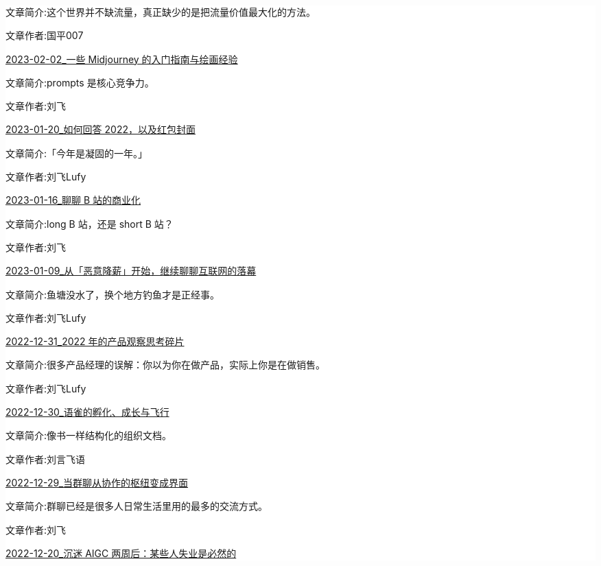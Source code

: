 文章简介:这个世界并不缺流量，真正缺少的是把流量价值最大化的方法。

文章作者:国平007

[2023-02-02_一些 Midjourney 的入门指南与绘画经验](http://mp.weixin.qq.com/s?__biz=MjM5NDkyNTUzOA==&mid=2657927042&idx=1&sn=590ca9dcf8d2f900e0ca4faa1b925882&chksm=bd18410f8a6fc819039804c6ab22bdcea0e19e9a0bbe6d02124d72da1fe903ae844e24fc8229&scene=27#wechat_redirect)

文章简介:prompts 是核心竞争力。

文章作者:刘飞

[2023-01-20_如何回答 2022，以及红包封面](http://mp.weixin.qq.com/s?__biz=MjM5NDkyNTUzOA==&mid=2657926979&idx=1&sn=1b8e330d98fa29a02fe8115381a17c3c&chksm=bd1841ce8a6fc8d8ef07be78dbe7f26bc143e0d80c7bbe7260d6d5a1f5c6954ed413bd91ec2e&scene=27#wechat_redirect)

文章简介:「今年是凝固的一年。」

文章作者:刘飞Lufy

[2023-01-16_聊聊 B 站的商业化](http://mp.weixin.qq.com/s?__biz=MjM5NDkyNTUzOA==&mid=2657926971&idx=1&sn=7a1bfb4fcdddaf71c6d0b742c5ca44fd&chksm=bd1841b68a6fc8a0184596c32be79bcfbb376772a6d10297ba4fda524a59b6003b0f2e502a28&scene=27#wechat_redirect)

文章简介:long B 站，还是 short B 站？

文章作者:刘飞

[2023-01-09_从「恶意降薪」开始，继续聊聊互联网的落幕](http://mp.weixin.qq.com/s?__biz=MjM5NDkyNTUzOA==&mid=2657926959&idx=1&sn=a4d490db486ed172c45e4ec9a0eac632&chksm=bd1841a28a6fc8b4b8a00bb140063bce23c15c578db73dcc19b324be2ae7d2dcfdea51ebd279&scene=27#wechat_redirect)

文章简介:鱼塘没水了，换个地方钓鱼才是正经事。

文章作者:刘飞Lufy

[2022-12-31_2022 年的产品观察思考碎片](http://mp.weixin.qq.com/s?__biz=MjM5NDkyNTUzOA==&mid=2657926952&idx=1&sn=38924323fbf3a5af60337c66f178fcdc&chksm=bd1841a58a6fc8b3e10382e2a36a4f98f8b0f84fe4e99524384099fc2fd968345173dbaa1f8c&scene=27#wechat_redirect)

文章简介:很多产品经理的误解：你以为你在做产品，实际上你是在做销售。

文章作者:刘飞Lufy

[2022-12-30_语雀的孵化、成长与飞行](http://mp.weixin.qq.com/s?__biz=MjM5NDkyNTUzOA==&mid=2657926932&idx=1&sn=07f5edf245d6f9239b0c09ee2f4eaf99&chksm=bd1841998a6fc88f45210d112571b6bcab0ec97594a001d259086d32aaf77e656dd4532795e7&scene=27#wechat_redirect)

文章简介:像书一样结构化的组织文档。

文章作者:刘言飞语

[2022-12-29_当群聊从协作的枢纽变成界面](http://mp.weixin.qq.com/s?__biz=MjM5NDkyNTUzOA==&mid=2657926917&idx=1&sn=4760ff754553b6e1ec1d991c6f8206fc&chksm=bd1841888a6fc89ea64ce61c8995e4c4a4e4433a5654e4b4d9b3c767f6e2570c27f603072d80&scene=27#wechat_redirect)

文章简介:群聊已经是很多人日常生活里用的最多的交流方式。

文章作者:刘飞

[2022-12-20_沉迷 AIGC 两周后：某些人失业是必然的](http://mp.weixin.qq.com/s?__biz=MjM5NDkyNTUzOA==&mid=2657926882&idx=1&sn=aa8611fb57162c80b54ff56d6451c3ac&chksm=bd18406f8a6fc979aeb1cae7ed400d6d1f143d37445a8de4ce6db962f2f6e5b9d559bd8199ba&scene=27#wechat_redirect)
